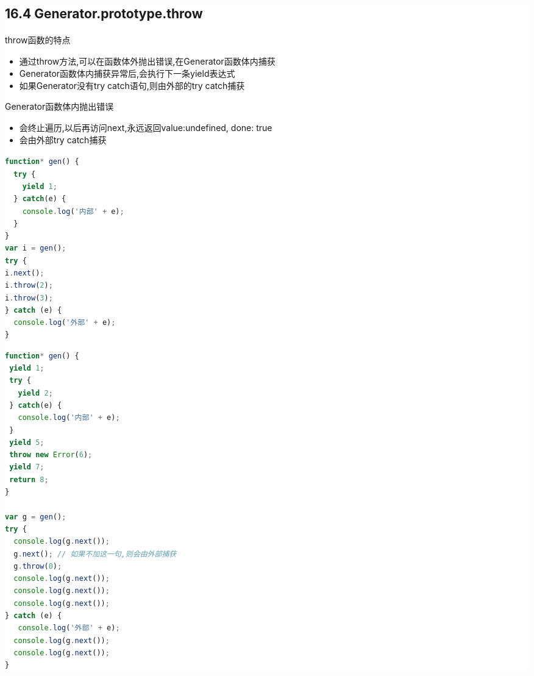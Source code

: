 ## 16.4 Generator.prototype.throw
throw函数的特点
- 通过throw方法,可以在函数体外抛出错误,在Generator函数体内捕获
- Generator函数体内捕获异常后,会执行下一条yield表达式
- 如果Generator没有try catch语句,则由外部的try catch捕获

Generator函数体内抛出错误
- 会终止遍历,以后再访问next,永远返回value:undefined, done: true
- 会由外部try catch捕获

```javascript
function* gen() {
  try {
    yield 1;
  } catch(e) {
    console.log('内部' + e);
  }
}
var i = gen();
try {
i.next();
i.throw(2);
i.throw(3);
} catch (e) {
  console.log('外部' + e);
}
```
```javascript
function* gen() {
 yield 1; 
 try {
   yield 2;
 } catch(e) {
   console.log('内部' + e);
 }
 yield 5;
 throw new Error(6);
 yield 7;
 return 8;
}

var g = gen();
try {
  console.log(g.next());
  g.next(); // 如果不加这一句,则会由外部捕获
  g.throw(0);
  console.log(g.next());
  console.log(g.next());
  console.log(g.next());
} catch (e) {
   console.log('外部' + e);
  console.log(g.next());
  console.log(g.next());
}
```
